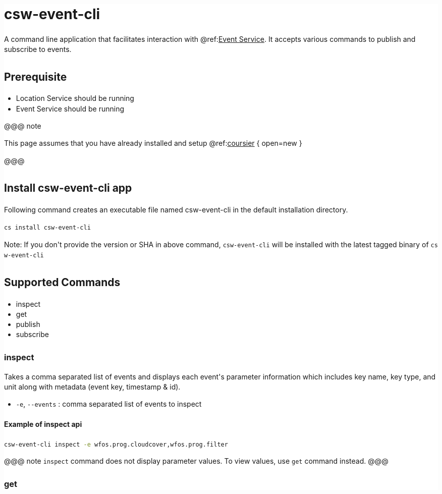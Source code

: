 # csw-event-cli

A command line application that facilitates interaction with @ref:[Event Service](./../services/event.md). It accepts various commands to publish and subscribe to events.

## Prerequisite

- Location Service should be running
- Event Service should be running

@@@ note

This page assumes that you have already installed and setup @ref:[coursier](csinstallation.md) { open=new }

@@@

## Install csw-event-cli app

Following command creates an executable file named csw-event-cli in the default installation directory.

```bash
cs install csw-event-cli
```

Note: If you don't provide the version or SHA in above command, `csw-event-cli` will be installed with the latest tagged binary of `csw-event-cli`

## Supported Commands

- inspect
- get
- publish
- subscribe

### inspect

Takes a comma separated list of events and displays each event's parameter information which includes key name, key type, and unit along with metadata (event key, timestamp & id).

- `-e`, `--events` : comma separated list of events to inspect

#### Example of inspect api

```bash
csw-event-cli inspect -e wfos.prog.cloudcover,wfos.prog.filter
```

@@@ note
`inspect` command does not display parameter values. To view values, use `get` command instead.
@@@

### get
